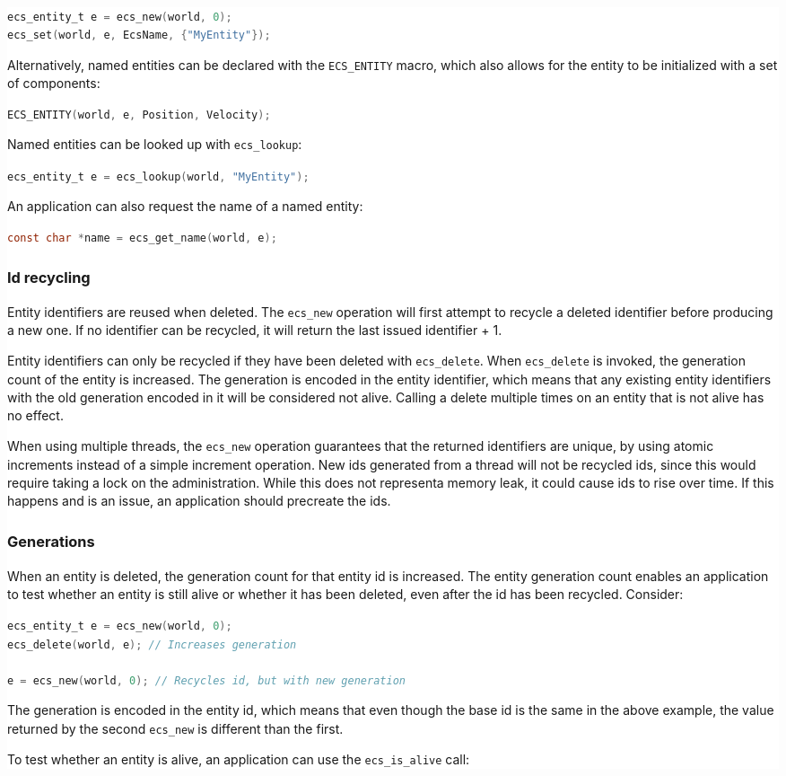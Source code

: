 ```c
ecs_entity_t e = ecs_new(world, 0);
ecs_set(world, e, EcsName, {"MyEntity"});
```

Alternatively, named entities can be declared with the `ECS_ENTITY` macro, which also allows for the entity to be initialized with a set of components:

```c
ECS_ENTITY(world, e, Position, Velocity);
```

Named entities can be looked up with `ecs_lookup`:

```c
ecs_entity_t e = ecs_lookup(world, "MyEntity");
```

An application can also request the name of a named entity:

```c
const char *name = ecs_get_name(world, e);
```

### Id recycling
Entity identifiers are reused when deleted. The `ecs_new` operation will first attempt to recycle a deleted identifier before producing a new one. If no identifier can be recycled, it will return the last issued identifier + 1. 

Entity identifiers can only be recycled if they have been deleted with `ecs_delete`. When `ecs_delete` is invoked, the generation count of the entity is increased. The generation is encoded in the entity identifier, which means that any existing entity identifiers with the old generation encoded in it will be considered not alive. Calling a delete multiple times on an entity that is not alive has no effect.

When using multiple threads, the `ecs_new` operation guarantees that the returned identifiers are unique, by using atomic increments instead of a simple increment operation. New ids generated from a thread will not be recycled ids, since this would require taking a lock on the administration. While this does not representa memory leak, it could cause ids to rise over time. If this happens and is an issue, an application should precreate the ids.

### Generations
When an entity is deleted, the generation count for that entity id is increased. The entity generation count enables an application to test whether an entity is still alive or whether it has been deleted, even after the id has been recycled. Consider:

```c
ecs_entity_t e = ecs_new(world, 0);
ecs_delete(world, e); // Increases generation

e = ecs_new(world, 0); // Recycles id, but with new generation
```

The generation is encoded in the entity id, which means that even though the base id is the same in the above example, the value returned by the second `ecs_new` is different than the first.

To test whether an entity is alive, an application can use the `ecs_is_alive` call:
